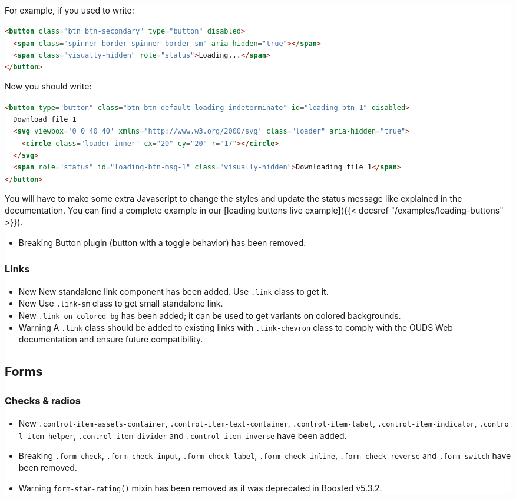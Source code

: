 For example, if you used to write:

```html
<button class="btn btn-secondary" type="button" disabled>
  <span class="spinner-border spinner-border-sm" aria-hidden="true"></span>
  <span class="visually-hidden" role="status">Loading...</span>
</button>
```
Now you should write:

```html
<button type="button" class="btn btn-default loading-indeterminate" id="loading-btn-1" disabled>
  Download file 1
  <svg viewbox='0 0 40 40' xmlns='http://www.w3.org/2000/svg' class="loader" aria-hidden="true">
    <circle class="loader-inner" cx="20" cy="20" r="17"></circle>
  </svg>
  <span role="status" id="loading-btn-msg-1" class="visually-hidden">Downloading file 1</span>
</button>
```

You will have to make some extra Javascript to change the styles and update the status message like explained in the documentation. You can find a complete example in our [loading buttons live example]({{< docsref "/examples/loading-buttons" >}}).

</div>

- <span class="badge text-bg-status-negative-emphasized">Breaking</span> Button plugin (button with a toggle behavior) has been removed.

### Links

- <span class="badge text-bg-status-positive-emphasized">New</span> New standalone link component has been added. Use `.link` class to get it.
- <span class="badge text-bg-status-positive-emphasized">New</span> Use `.link-sm` class to get small standalone link.
- <span class="badge text-bg-status-positive-emphasized">New</span> `.link-on-colored-bg` has been added; it can be used to get variants on colored backgrounds.
- <span class="badge text-bg-status-warning-emphasized">Warning</span> A `.link` class should be added to existing links with `.link-chevron` class to comply with the OUDS Web documentation and ensure future compatibility.

## Forms

### Checks & radios

- <span class="badge text-bg-status-positive-emphasized">New</span> `.control-item-assets-container`, `.control-item-text-container`, `.control-item-label`, `.control-item-indicator`, `.control-item-helper`, `.control-item-divider` and `.control-item-inverse` have been added.

- <span class="badge text-bg-status-negative-emphasized">Breaking</span> `.form-check`, `.form-check-input`, `.form-check-label`, `.form-check-inline`, `.form-check-reverse` and `.form-switch` have been removed.

- <span class="badge text-bg-status-warning-emphasized">Warning</span> `form-star-rating()` mixin has been removed as it was deprecated in Boosted v5.3.2.
